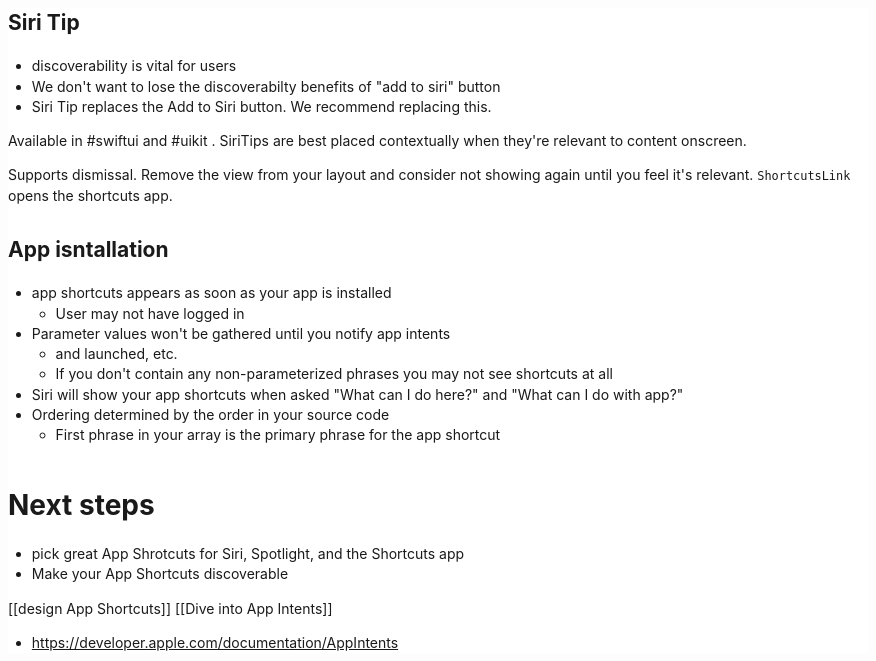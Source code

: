 ## Siri Tip
* discoverability is vital for users
* We don't want to lose the discoverabilty benefits of "add to siri" button
* Siri Tip replaces the Add to Siri button.  We recommend replacing this.

Available in #swiftui  and #uikit .  SiriTips are best placed contextually when they're relevant to content onscreen.

Supports dismissal.  Remove the view from your layout and consider not showing again until you feel it's relevant.
`ShortcutsLink` opens the shortcuts app.  

## App isntallation
* app shortcuts appears as soon as your app is installed
	* User may not have logged in
* Parameter values won't be gathered until you notify app intents
	* and launched, etc.
	* If you don't contain any non-parameterized phrases you may not see shortcuts at all
* Siri will show your app shortcuts when asked "What can I do here?" and "What can I do with app?"
* Ordering determined by the order in your source code
	* First phrase in your array is the primary phrase for the app shortcut

# Next steps
* pick great App Shrotcuts for Siri, Spotlight, and the Shortcuts app
* Make your App Shortcuts discoverable

[[design App Shortcuts]]
[[Dive into App Intents]]






* https://developer.apple.com/documentation/AppIntents
